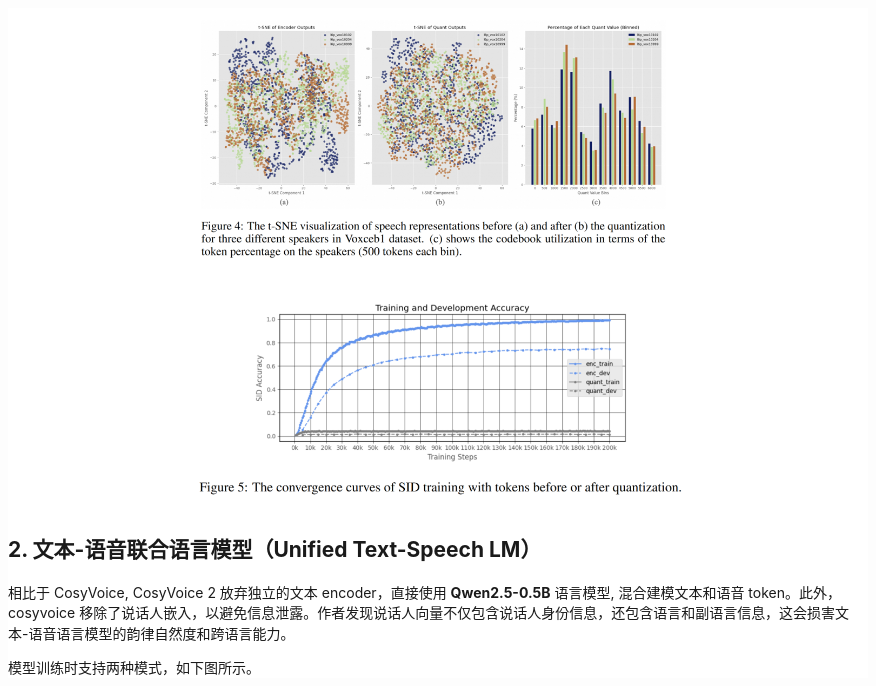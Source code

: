 <div align='center'><img src="./img/cosyvoice2&3/FSQ_exp.png" width=500></div>



## 2. 文本-语音联合语言模型（Unified Text-Speech LM）

相比于 CosyVoice, CosyVoice 2 放弃独立的文本 encoder，直接使用 **Qwen2.5-0.5B** 语言模型, 混合建模文本和语音 token。此外，cosyvoice 移除了说话人嵌入，以避免信息泄露。作者发现说话人向量不仅包含说话人身份信息，还包含语言和副语言信息，这会损害文本-语音语言模型的韵律自然度和跨语言能力。

模型训练时支持两种模式，如下图所示。
